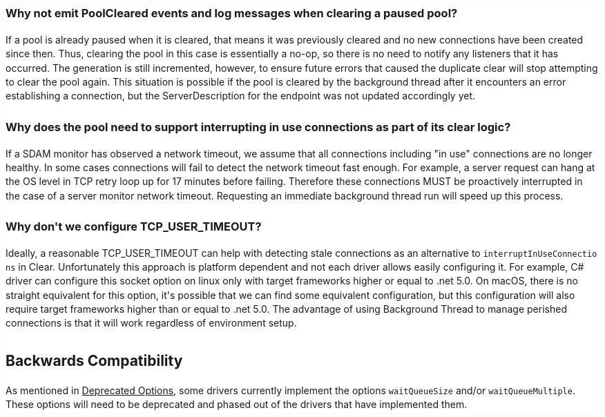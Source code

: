 ### Why not emit PoolCleared events and log messages when clearing a paused pool?

If a pool is already paused when it is cleared, that means it was previously cleared and no new connections have been
created since then. Thus, clearing the pool in this case is essentially a no-op, so there is no need to notify any
listeners that it has occurred. The generation is still incremented, however, to ensure future errors that caused the
duplicate clear will stop attempting to clear the pool again. This situation is possible if the pool is cleared by the
background thread after it encounters an error establishing a connection, but the ServerDescription for the endpoint was
not updated accordingly yet.

### Why does the pool need to support interrupting in use connections as part of its clear logic?

If a SDAM monitor has observed a network timeout, we assume that all connections including "in use" connections are no
longer healthy. In some cases connections will fail to detect the network timeout fast enough. For example, a server
request can hang at the OS level in TCP retry loop up for 17 minutes before failing. Therefore these connections MUST be
proactively interrupted in the case of a server monitor network timeout. Requesting an immediate background thread run
will speed up this process.

### Why don't we configure TCP_USER_TIMEOUT?

Ideally, a reasonable TCP_USER_TIMEOUT can help with detecting stale connections as an alternative to
`interruptInUseConnections` in Clear. Unfortunately this approach is platform dependent and not each driver allows
easily configuring it. For example, C# driver can configure this socket option on linux only with target frameworks
higher or equal to .net 5.0. On macOS, there is no straight equivalent for this option, it's possible that we can find
some equivalent configuration, but this configuration will also require target frameworks higher than or equal to .net
5.0. The advantage of using Background Thread to manage perished connections is that it will work regardless of
environment setup.

## Backwards Compatibility

As mentioned in [Deprecated Options](#deprecated-options), some drivers currently implement the options `waitQueueSize`
and/or `waitQueueMultiple`. These options will need to be deprecated and phased out of the drivers that have implemented
them.

